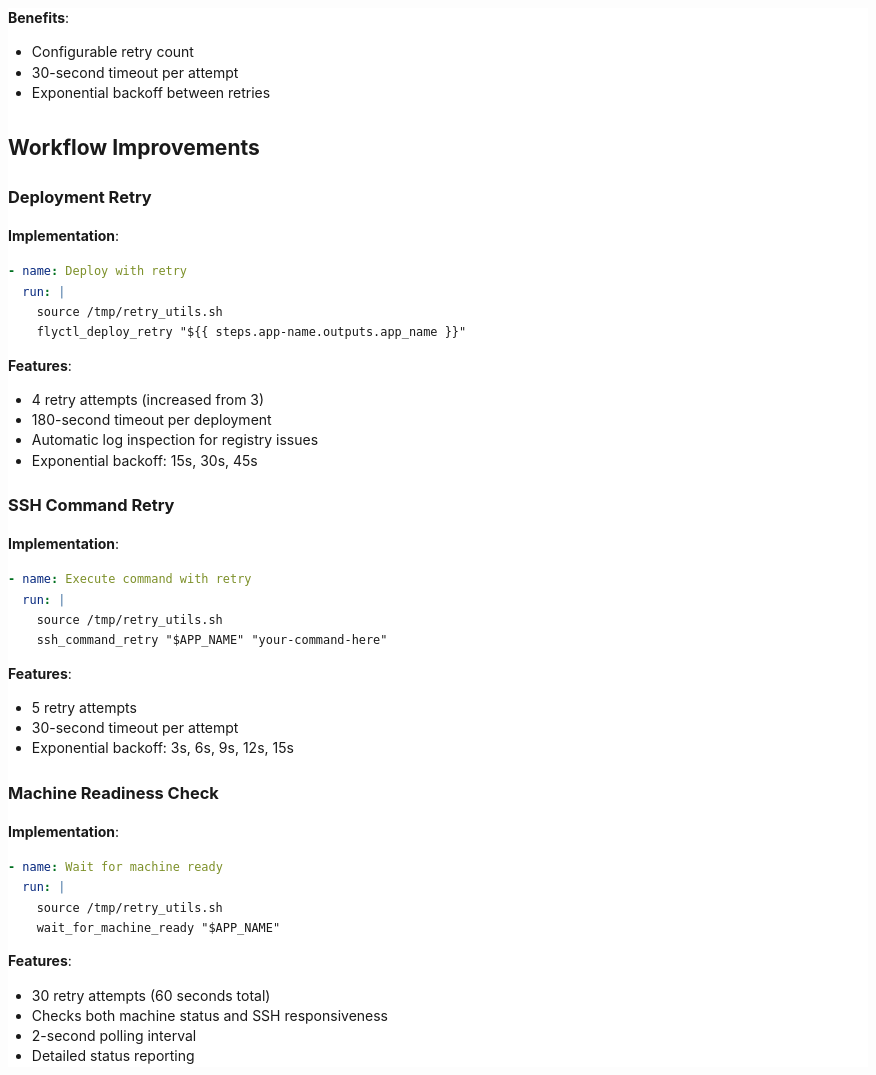 **Benefits**:
- Configurable retry count
- 30-second timeout per attempt
- Exponential backoff between retries

## Workflow Improvements

### Deployment Retry

**Implementation**:
```yaml
- name: Deploy with retry
  run: |
    source /tmp/retry_utils.sh
    flyctl_deploy_retry "${{ steps.app-name.outputs.app_name }}"
```

**Features**:
- 4 retry attempts (increased from 3)
- 180-second timeout per deployment
- Automatic log inspection for registry issues
- Exponential backoff: 15s, 30s, 45s

### SSH Command Retry

**Implementation**:
```yaml
- name: Execute command with retry
  run: |
    source /tmp/retry_utils.sh
    ssh_command_retry "$APP_NAME" "your-command-here"
```

**Features**:
- 5 retry attempts
- 30-second timeout per attempt
- Exponential backoff: 3s, 6s, 9s, 12s, 15s

### Machine Readiness Check

**Implementation**:
```yaml
- name: Wait for machine ready
  run: |
    source /tmp/retry_utils.sh
    wait_for_machine_ready "$APP_NAME"
```

**Features**:
- 30 retry attempts (60 seconds total)
- Checks both machine status and SSH responsiveness
- 2-second polling interval
- Detailed status reporting

